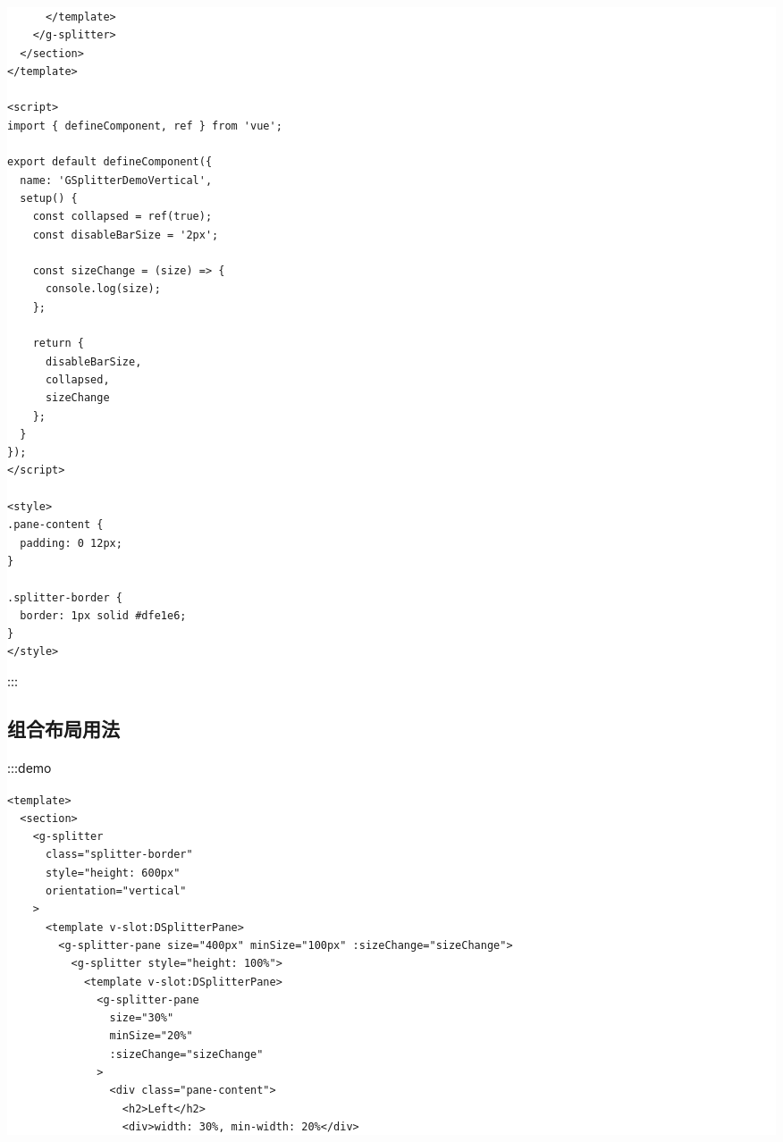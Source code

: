 ```vue
      </template>
    </g-splitter>
  </section>
</template>

<script>
import { defineComponent, ref } from 'vue';

export default defineComponent({
  name: 'GSplitterDemoVertical',
  setup() {
    const collapsed = ref(true);
    const disableBarSize = '2px';

    const sizeChange = (size) => {
      console.log(size);
    };

    return {
      disableBarSize,
      collapsed,
      sizeChange
    };
  }
});
</script>

<style>
.pane-content {
  padding: 0 12px;
}

.splitter-border {
  border: 1px solid #dfe1e6;
}
</style>
```

:::

## 组合布局用法

:::demo

```vue
<template>
  <section>
    <g-splitter
      class="splitter-border"
      style="height: 600px"
      orientation="vertical"
    >
      <template v-slot:DSplitterPane>
        <g-splitter-pane size="400px" minSize="100px" :sizeChange="sizeChange">
          <g-splitter style="height: 100%">
            <template v-slot:DSplitterPane>
              <g-splitter-pane
                size="30%"
                minSize="20%"
                :sizeChange="sizeChange"
              >
                <div class="pane-content">
                  <h2>Left</h2>
                  <div>width: 30%, min-width: 20%</div>
```